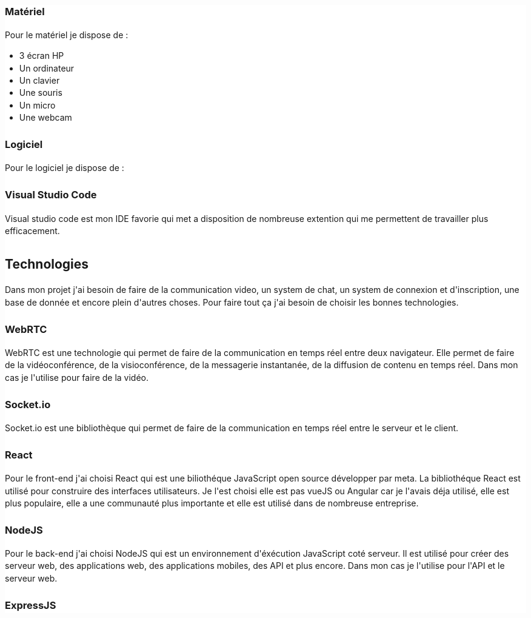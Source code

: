 ### Matériel

Pour le matériel je dispose de :

- 3 écran HP
- Un ordinateur
- Un clavier
- Une souris
- Un micro
- Une webcam

### Logiciel

Pour le logiciel je dispose de :

### Visual Studio Code

Visual studio code est mon IDE favorie qui met a disposition de nombreuse extention qui me permettent de travailler plus efficacement.

## Technologies

Dans mon projet j'ai besoin de faire de la communication video, un system de chat, un system de connexion et d'inscription, une base de donnée et encore plein d'autres choses. Pour faire tout ça j'ai besoin de choisir les bonnes technologies.

### WebRTC

WebRTC est une technologie qui permet de faire de la communication en temps réel entre deux navigateur. Elle permet de faire de la vidéoconférence, de la visioconférence, de la messagerie instantanée, de la diffusion de contenu en temps réel. Dans mon cas je l'utilise pour faire de la vidéo.

### Socket.io

Socket.io est une bibliothèque qui permet de faire de la communication en temps réel entre le serveur et le client.

### React

Pour le front-end j'ai choisi React qui est une biliothéque JavaScript open source développer par meta. La bibliothéque React est utilisé pour construire des interfaces utilisateurs. Je l'est choisi elle est pas vueJS ou Angular car je l'avais déja utilisé, elle est plus populaire, elle a une communauté plus importante et elle est utilisé dans de nombreuse entreprise.

### NodeJS

Pour le back-end j'ai choisi NodeJS qui est un environnement d'éxécution JavaScript coté serveur. Il est utilisé pour créer des serveur web, des applications web, des applications mobiles, des API et plus encore. Dans mon cas je l'utilise pour l'API et le serveur web.

### ExpressJS

